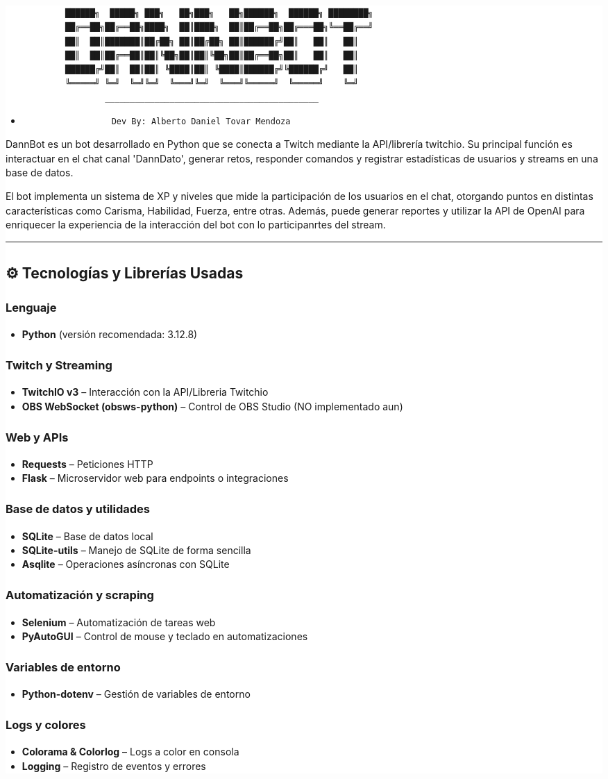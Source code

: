                ██████╗  █████╗ ███╗   ██╗███╗   ██╗██████╗  ██████╗ ████████╗
                ██╔══██╗██╔══██╗████╗  ██║████╗  ██║██╔══██╗██╔═══██╗╚══██╔══╝
                ██║  ██║███████║██╔██╗ ██║██╔██╗ ██║██████╔╝██║   ██║   ██║   
                ██║  ██║██╔══██║██║╚██╗██║██║╚██╗██║██╔══██╗██║   ██║   ██║   
                ██████╔╝██║  ██║██║ ╚████║██║ ╚████║██████╔╝╚██████╔╝   ██║   
                ╚═════╝ ╚═╝  ╚═╝╚═╝  ╚═══╝╚═╝  ╚═══╝╚═════╝  ╚═════╝    ╚═╝   
                        ___________________________________________

*                       Dev By: Alberto Daniel Tovar Mendoza
                                           
DannBot es un bot desarrollado en Python que se conecta a Twitch mediante la API/librería twitchio. Su principal función es interactuar en el chat canal 'DannDato', generar retos, responder comandos y registrar estadísticas de usuarios y streams en una base de datos.

El bot implementa un sistema de XP y niveles que mide la participación de los usuarios en el chat, otorgando puntos en distintas características como Carisma, Habilidad, Fuerza, entre otras. Además, puede generar reportes y utilizar la API de OpenAI para enriquecer la experiencia de la interacción del bot con lo participanrtes del stream.


---

## ⚙️ Tecnologías y Librerías Usadas

### Lenguaje
* **Python** (versión recomendada: 3.12.8)

### Twitch y Streaming
* **TwitchIO v3** – Interacción con la API/Libreria Twitchio 
* **OBS WebSocket (obsws-python)** – Control de OBS Studio (NO implementado aun)

### Web y APIs
* **Requests** – Peticiones HTTP  
* **Flask** – Microservidor web para endpoints o integraciones

### Base de datos y utilidades
* **SQLite** – Base de datos local  
* **SQLite-utils** – Manejo de SQLite de forma sencilla  
* **Asqlite** – Operaciones asíncronas con SQLite

### Automatización y scraping
* **Selenium** – Automatización de tareas web  
* **PyAutoGUI** – Control de mouse y teclado en automatizaciones

### Variables de entorno
* **Python-dotenv** – Gestión de variables de entorno

### Logs y colores
* **Colorama & Colorlog** – Logs a color en consola  
* **Logging** – Registro de eventos y errores
